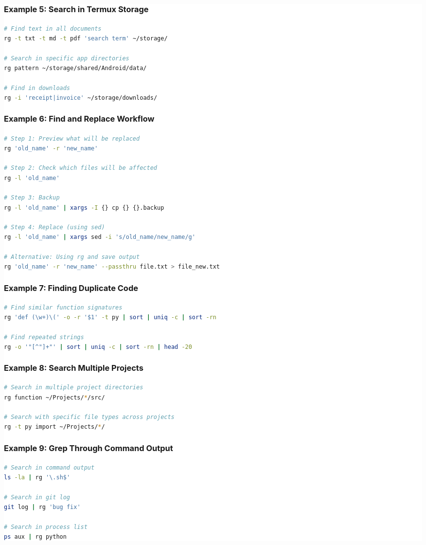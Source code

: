 ### Example 5: Search in Termux Storage
```bash
# Find text in all documents
rg -t txt -t md -t pdf 'search term' ~/storage/

# Search in specific app directories
rg pattern ~/storage/shared/Android/data/

# Find in downloads
rg -i 'receipt|invoice' ~/storage/downloads/
```

### Example 6: Find and Replace Workflow
```bash
# Step 1: Preview what will be replaced
rg 'old_name' -r 'new_name'

# Step 2: Check which files will be affected
rg -l 'old_name'

# Step 3: Backup
rg -l 'old_name' | xargs -I {} cp {} {}.backup

# Step 4: Replace (using sed)
rg -l 'old_name' | xargs sed -i 's/old_name/new_name/g'

# Alternative: Using rg and save output
rg 'old_name' -r 'new_name' --passthru file.txt > file_new.txt
```

### Example 7: Finding Duplicate Code
```bash
# Find similar function signatures
rg 'def (\w+)\(' -o -r '$1' -t py | sort | uniq -c | sort -rn

# Find repeated strings
rg -o '"[^"]+"' | sort | uniq -c | sort -rn | head -20
```

### Example 8: Search Multiple Projects
```bash
# Search in multiple project directories
rg function ~/Projects/*/src/

# Search with specific file types across projects
rg -t py import ~/Projects/*/
```

### Example 9: Grep Through Command Output
```bash
# Search in command output
ls -la | rg '\.sh$'

# Search in git log
git log | rg 'bug fix'

# Search in process list
ps aux | rg python
```
